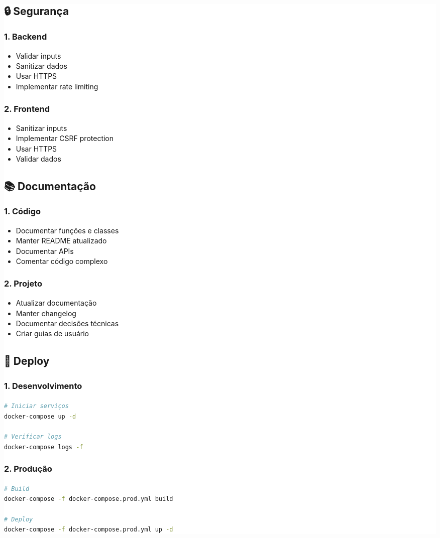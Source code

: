 ## 🔒 Segurança

### 1. Backend
- Validar inputs
- Sanitizar dados
- Usar HTTPS
- Implementar rate limiting

### 2. Frontend
- Sanitizar inputs
- Implementar CSRF protection
- Usar HTTPS
- Validar dados

## 📚 Documentação

### 1. Código
- Documentar funções e classes
- Manter README atualizado
- Documentar APIs
- Comentar código complexo

### 2. Projeto
- Atualizar documentação
- Manter changelog
- Documentar decisões técnicas
- Criar guias de usuário

## 🚀 Deploy

### 1. Desenvolvimento
```bash
# Iniciar serviços
docker-compose up -d

# Verificar logs
docker-compose logs -f
```

### 2. Produção
```bash
# Build
docker-compose -f docker-compose.prod.yml build

# Deploy
docker-compose -f docker-compose.prod.yml up -d
```
